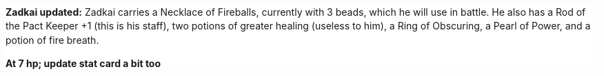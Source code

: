**Zadkai updated:** Zadkai carries a Necklace of Fireballs, currently with 3 beads, which he will use in battle. He also has a Rod of the Pact Keeper +1 (this is his staff), two potions of greater healing (useless to him), a Ring of Obscuring, a Pearl of Power, and a potion of fire breath.
 
**At 7 hp; update stat card a bit too**